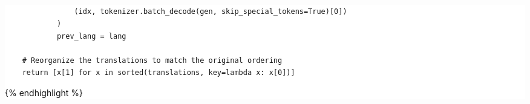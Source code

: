                     (idx, tokenizer.batch_decode(gen, skip_special_tokens=True)[0])
                )
                prev_lang = lang

        # Reorganize the translations to match the original ordering
        return [x[1] for x in sorted(translations, key=lambda x: x[0])]
{% endhighlight %}


